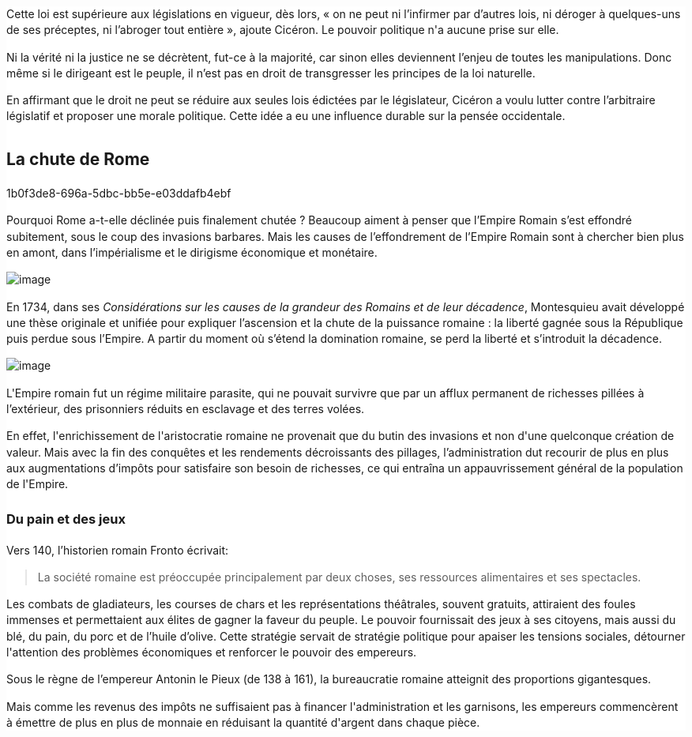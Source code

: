 Cette loi est supérieure aux législations en vigueur, dès lors, « on ne peut ni l’infirmer par d’autres lois, ni déroger à quelques-uns de ses préceptes, ni l’abroger tout entière », ajoute Cicéron. Le pouvoir politique n'a aucune prise sur elle.

Ni la vérité ni la justice ne se décrètent, fut-ce à la majorité, car sinon elles deviennent l’enjeu de toutes les manipulations. Donc même si le dirigeant est le peuple, il n’est pas en droit de transgresser les principes de la loi naturelle.

En affirmant que le droit ne peut se réduire aux seules lois édictées par le législateur, Cicéron a voulu lutter contre l’arbitraire législatif et proposer une morale politique. Cette idée a eu une influence durable sur la pensée occidentale.

## La chute de Rome
<chapterId>1b0f3de8-696a-5dbc-bb5e-e03ddafb4ebf</chapterId>

Pourquoi Rome a-t-elle déclinée puis finalement chutée ? Beaucoup aiment à penser que l’Empire Romain s’est effondré subitement, sous le coup des invasions barbares. Mais les causes de l’effondrement de l’Empire Romain sont à chercher bien plus en amont, dans l’impérialisme et le dirigisme économique et monétaire.

![image](assets/2/img-013.webp)

En 1734, dans ses _Considérations sur les causes de la grandeur des Romains et de leur décadence_, Montesquieu avait développé une thèse originale et unifiée pour expliquer l’ascension et la chute de la puissance romaine : la liberté gagnée sous la République puis perdue sous l’Empire. A partir du moment où s’étend la domination romaine, se perd la liberté et s’introduit la décadence.

![image](assets/2/img-003.webp)

L'Empire romain fut un régime militaire parasite, qui ne pouvait survivre que par un afflux permanent de richesses pillées à l’extérieur, des prisonniers réduits en esclavage et des terres volées.

En effet, l'enrichissement de l'aristocratie romaine ne provenait que du butin des invasions et non d'une quelconque création de valeur. Mais avec la fin des conquêtes et les rendements décroissants des pillages, l’administration dut recourir de plus en plus aux augmentations d’impôts pour satisfaire son besoin de richesses, ce qui entraîna un appauvrissement général de la population de l'Empire.

### Du pain et des jeux

Vers 140, l’historien romain Fronto écrivait:

> La société romaine est préoccupée principalement par deux choses, ses ressources alimentaires et ses spectacles.

Les combats de gladiateurs, les courses de chars et les représentations théâtrales, souvent gratuits, attiraient des foules immenses et permettaient aux élites de gagner la faveur du peuple. Le pouvoir fournissait des jeux à ses citoyens, mais aussi du blé, du pain, du porc et de l’huile d’olive. Cette stratégie servait de stratégie politique pour apaiser les tensions sociales, détourner l'attention des problèmes économiques et renforcer le pouvoir des empereurs.

Sous le règne de l’empereur Antonin le Pieux (de 138 à 161), la bureaucratie romaine atteignit des proportions gigantesques.

Mais comme les revenus des impôts ne suffisaient pas à financer l'administration et les garnisons, les empereurs commencèrent à émettre de plus en plus de monnaie en réduisant la quantité d'argent dans chaque pièce.
